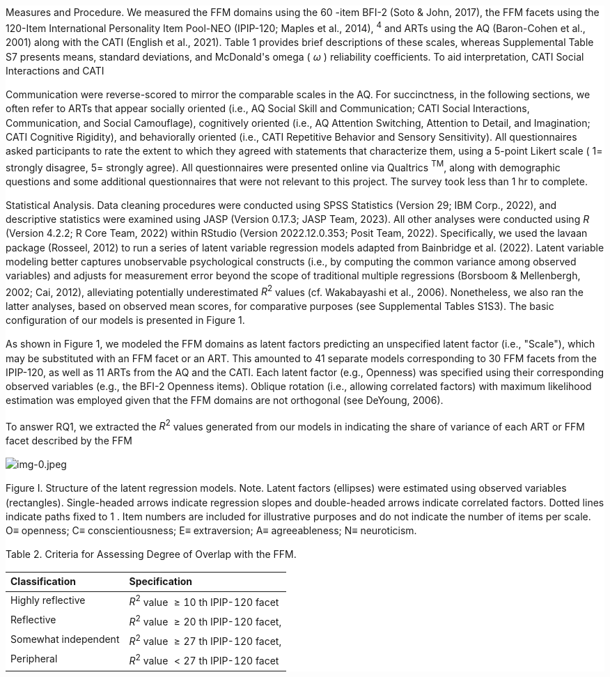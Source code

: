 Measures and Procedure. We measured the FFM domains using the 60 -item BFI-2 (Soto \& John, 2017), the FFM facets using the 120-Item International Personality Item Pool-NEO (IPIP-120; Maples et al., 2014), ${ }^{4}$ and ARTs using the AQ (Baron-Cohen et al., 2001) along with the CATI (English et al., 2021). Table 1 provides brief descriptions of these scales, whereas Supplemental Table S7 presents means, standard deviations, and McDonald's omega ( $\omega$ ) reliability coefficients. To aid interpretation, CATI Social Interactions and CATI

Communication were reverse-scored to mirror the comparable scales in the AQ. For succinctness, in the following sections, we often refer to ARTs that appear socially oriented (i.e., AQ Social Skill and Communication; CATI Social Interactions, Communication, and Social Camouflage), cognitively oriented (i.e., AQ Attention Switching, Attention to Detail, and Imagination; CATI Cognitive Rigidity), and behaviorally oriented (i.e., CATI Repetitive Behavior and Sensory Sensitivity). All questionnaires asked participants to rate the extent to which they agreed with statements that characterize them, using a 5-point Likert scale ( $1=$ strongly disagree, $5=$ strongly agree). All questionnaires were presented online via Qualtrics ${ }^{\mathrm{TM}}$, along with demographic questions and some additional questionnaires that were not relevant to this project. The survey took less than 1 hr to complete.

Statistical Analysis. Data cleaning procedures were conducted using SPSS Statistics (Version 29; IBM Corp., 2022), and descriptive statistics were examined using JASP (Version 0.17.3; JASP Team, 2023). All other analyses were conducted using $R$ (Version 4.2.2; R Core Team, 2022) within RStudio (Version 2022.12.0.353; Posit Team, 2022). Specifically, we used the lavaan package (Rosseel, 2012) to run a series of latent variable regression models adapted from Bainbridge et al. (2022). Latent variable modeling better captures unobservable psychological constructs (i.e., by computing the common variance among observed variables) and adjusts for measurement error beyond the scope of traditional multiple regressions (Borsboom \& Mellenbergh, 2002; Cai, 2012), alleviating potentially underestimated $R^{2}$ values (cf. Wakabayashi et al., 2006). Nonetheless, we also ran the latter analyses, based on observed mean scores, for comparative purposes (see Supplemental Tables S1S3). The basic configuration of our models is presented in Figure 1.

As shown in Figure 1, we modeled the FFM domains as latent factors predicting an unspecified latent factor (i.e., "Scale"), which may be substituted with an FFM facet or an ART. This amounted to 41 separate models corresponding to 30 FFM facets from the IPIP-120, as well as 11 ARTs from the AQ and the CATI. Each latent factor (e.g., Openness) was specified using their corresponding observed variables (e.g., the BFI-2 Openness items). Oblique rotation (i.e., allowing correlated factors) with maximum likelihood estimation was employed given that the FFM domains are not orthogonal (see DeYoung, 2006).

To answer RQ1, we extracted the $R^{2}$ values generated from our models in indicating the share of variance of each ART or FFM facet described by the FFM

![img-0.jpeg](img-0.jpeg)

Figure I. Structure of the latent regression models.
Note. Latent factors (ellipses) were estimated using observed variables (rectangles). Single-headed arrows indicate regression slopes and double-headed arrows indicate correlated factors. Dotted lines indicate paths fixed to 1 . Item numbers are included for illustrative purposes and do not indicate the number of items per scale. $\mathrm{O} \equiv$ openness; $\mathrm{C} \equiv$ conscientiousness; $\mathrm{E} \equiv$ extraversion; $\mathrm{A} \equiv$ agreeableness; $\mathrm{N} \equiv$ neuroticism.

Table 2. Criteria for Assessing Degree of Overlap with the FFM.

| Classification | Specification |
| :-- | :-- |
| Highly reflective | $R^{2}$ value $\geqslant 10$ th IPIP-120 facet |
| Reflective | $R^{2}$ value $\geqslant 20$ th IPIP-120 facet, |
| Somewhat independent | $R^{2}$ value $\geqslant 27$ th IPIP-120 facet, |
| Peripheral | $R^{2}$ value $<27$ th IPIP-120 facet |
